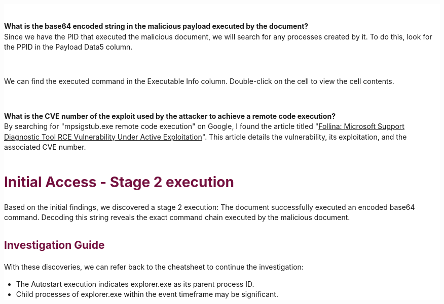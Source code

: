 

<figure class="wp-block-image size-large"><a href="https://1earnwithren.wordpress.com/wp-content/uploads/2024/10/image-241.png"><img src="https://1earnwithren.wordpress.com/wp-content/uploads/2024/10/image-241.png?w=1024" alt="" class="wp-image-3208" /></a></figure>



<p class="has-text-align-justify has-small-font-size"><strong><strong>What is the base64 encoded string in the malicious payload executed by the document?</strong></strong><br>Since we have the PID that executed the malicious document, we will search for any processes created by it. To do this, look for the PPID in the Payload Data5 column.</p>



<figure class="wp-block-image size-large"><a href="https://1earnwithren.wordpress.com/wp-content/uploads/2024/10/image-242.png"><img src="https://1earnwithren.wordpress.com/wp-content/uploads/2024/10/image-242.png?w=1024" alt="" class="wp-image-3209" /></a></figure>



<p class="has-text-align-justify has-small-font-size">We can find the executed command in the Executable Info column. Double-click on the cell to view the cell contents.</p>



<figure class="wp-block-image size-large"><a href="https://1earnwithren.wordpress.com/wp-content/uploads/2024/10/image-243.png"><img src="https://1earnwithren.wordpress.com/wp-content/uploads/2024/10/image-243.png?w=1024" alt="" class="wp-image-3210" /></a></figure>



<p class="has-text-align-justify has-small-font-size"><strong><strong>What is the CVE number of the exploit used by the attacker to achieve a remote code execution?</strong></strong><br>By searching for "mpsigstub.exe remote code execution" on Google, I found the article titled "<a href="https://www.secpod.com/blog/critical-alert-microsoft-support-diagnostic-tool-rce-vulnerability-exploited-in-the-wild/">Follina: Microsoft Support Diagnostic Tool RCE Vulnerability Under Active Exploitation</a>". This article details the vulnerability, its exploitation, and the associated CVE number.</p>



<h1 class="wp-block-heading has-text-color has-link-color has-large-font-size" style="color:#74103e">Initial Access - Stage 2 execution</h1>



<p class="has-text-align-justify has-small-font-size">Based on the initial findings, we discovered a stage 2 execution: The document successfully executed an encoded base64 command. Decoding this string reveals the exact command chain executed by the malicious document.</p>



<h2 class="wp-block-heading has-text-color has-link-color" style="color:#74103e;font-size:1.5rem">Investigation Guide</h2>



<p class="has-text-align-justify has-small-font-size">With these discoveries, we can refer back to the cheatsheet to continue the investigation:</p>



<ul class="wp-block-list">
<li class="has-small-font-size">The Autostart execution indicates explorer.exe as its parent process ID.</li>



<li class="has-small-font-size">Child processes of explorer.exe within the event timeframe may be significant.</li>
